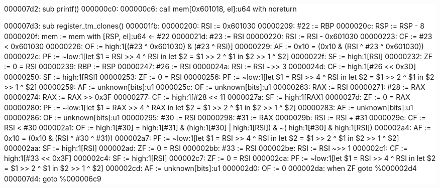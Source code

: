 
000007d2: sub printf()
000000c0: 
000000c6: call mem[0x601018, el]:u64 with noreturn


000007d3: sub register_tm_clones()
000001fb: 
00000200: RSI := 0x601030
00000209: #22 := RBP
0000020c: RSP := RSP - 8
0000020f: mem := mem with [RSP, el]:u64 <- #22
0000021d: #23 := RSI
00000220: RSI := RSI - 0x601030
00000223: CF := #23 < 0x601030
00000226: OF := high:1[(#23 ^ 0x601030) & (#23 ^ RSI)]
00000229: AF := 0x10 = (0x10 & (RSI ^ #23 ^ 0x601030))
0000022c: PF := ~low:1[let $1 = RSI >> 4 ^ RSI in let $2 = $1 >> 2 ^ $1 in
$2 >> 1 ^ $2]
0000022f: SF := high:1[RSI]
00000232: ZF := 0 = RSI
00000239: RBP := RSP
00000247: #26 := RSI
0000024a: RSI := RSI ~>> 3
0000024d: CF := high:1[#26 << 0x3D]
00000250: SF := high:1[RSI]
00000253: ZF := 0 = RSI
00000256: PF := ~low:1[let $1 = RSI >> 4 ^ RSI in let $2 = $1 >> 2 ^ $1 in
$2 >> 1 ^ $2]
00000259: AF := unknown[bits]:u1
0000025c: OF := unknown[bits]:u1
00000263: RAX := RSI
00000271: #28 := RAX
00000274: RAX := RAX >> 0x3F
00000277: CF := high:1[#28 << 1]
0000027a: SF := high:1[RAX]
0000027d: ZF := 0 = RAX
00000280: PF := ~low:1[let $1 = RAX >> 4 ^ RAX in let $2 = $1 >> 2 ^ $1 in
$2 >> 1 ^ $2]
00000283: AF := unknown[bits]:u1
00000286: OF := unknown[bits]:u1
00000295: #30 := RSI
00000298: #31 := RAX
0000029b: RSI := RSI + #31
0000029e: CF := RSI < #30
000002a1: OF := high:1[#30] = high:1[#31] & (high:1[#30] | high:1[RSI]) & ~(
high:1[#30] & high:1[RSI])
000002a4: AF := 0x10 = (0x10 & (RSI ^ #30 ^ #31))
000002a7: PF := ~low:1[let $1 = RSI >> 4 ^ RSI in let $2 = $1 >> 2 ^ $1 in
$2 >> 1 ^ $2]
000002aa: SF := high:1[RSI]
000002ad: ZF := 0 = RSI
000002bb: #33 := RSI
000002be: RSI := RSI ~>> 1
000002c1: CF := high:1[#33 << 0x3F]
000002c4: SF := high:1[RSI]
000002c7: ZF := 0 = RSI
000002ca: PF := ~low:1[let $1 = RSI >> 4 ^ RSI in let $2 = $1 >> 2 ^ $1 in
$2 >> 1 ^ $2]
000002cd: AF := unknown[bits]:u1
000002d0: OF := 0
000002da: when ZF goto %000002d4
000007d4: goto %000006c9
